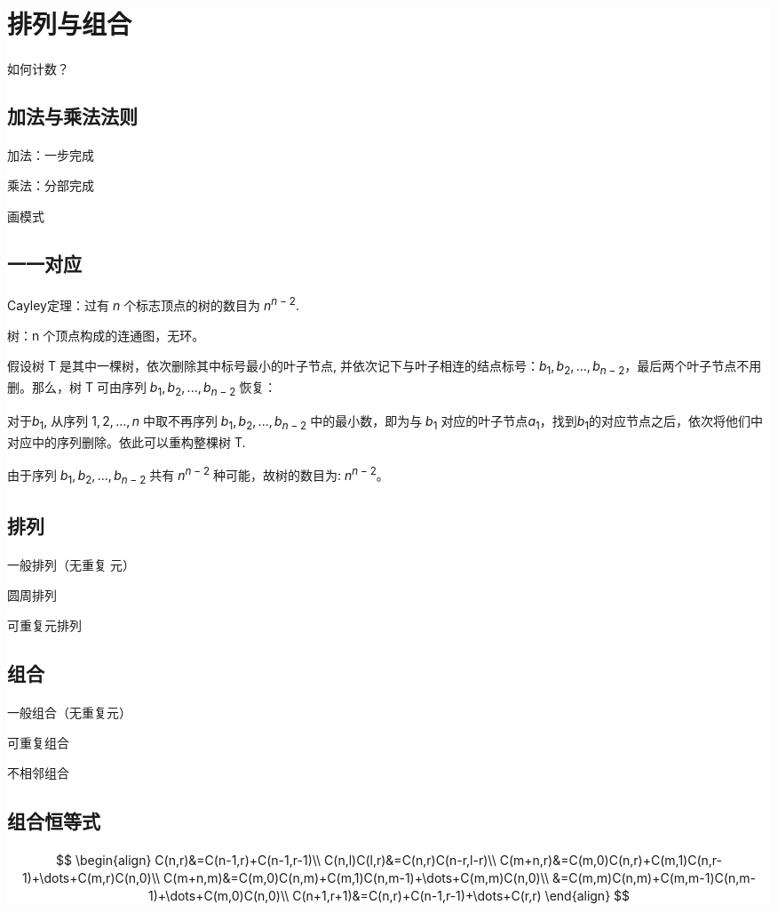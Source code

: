 

# 排列与组合

如何计数？

## 加法与乘法法则

加法：一步完成

乘法：分部完成

画模式

## 一一对应

Cayley定理：过有 $n$ 个标志顶点的树的数目为 $n^{n-2}$.

树：n 个顶点构成的连通图，无环。

假设树 T 是其中一棵树，依次删除其中标号最小的叶子节点, 并依次记下与叶子相连的结点标号：$b_1,b_2,...,b_{n-2}$，最后两个叶子节点不用删。那么，树 T 可由序列 $b_1,b_2,...,b_{n-2}$ 恢复：

对于$b_1$, 从序列 $1, 2,...,n$ 中取不再序列 $b_1,b_2,...,b_{n-2}$ 中的最小数，即为与 $b_1$ 对应的叶子节点$a_1$，找到$b_1$的对应节点之后，依次将他们中对应中的序列删除。依此可以重构整棵树 T.

由于序列 $b_1,b_2,...,b_{n-2}$ 共有 $n^{n-2}$ 种可能，故树的数目为: $n^{n-2}$。



## 排列

 一般排列（无重复 元）

圆周排列

可重复元排列





## 组合

一般组合（无重复元）

可重复组合

不相邻组合





## 组合恒等式

$$
\begin{align}
C(n,r)&=C(n-1,r)+C(n-1,r-1)\\
C(n,l)C(l,r)&=C(n,r)C(n-r,l-r)\\
C(m+n,r)&=C(m,0)C(n,r)+C(m,1)C(n,r-1)+\dots+C(m,r)C(n,0)\\
C(m+n,m)&=C(m,0)C(n,m)+C(m,1)C(n,m-1)+\dots+C(m,m)C(n,0)\\
&=C(m,m)C(n,m)+C(m,m-1)C(n,m-1)+\dots+C(m,0)C(n,0)\\
C(n+1,r+1)&=C(n,r)+C(n-1,r-1)+\dots+C(r,r)
\end{align}
$$
